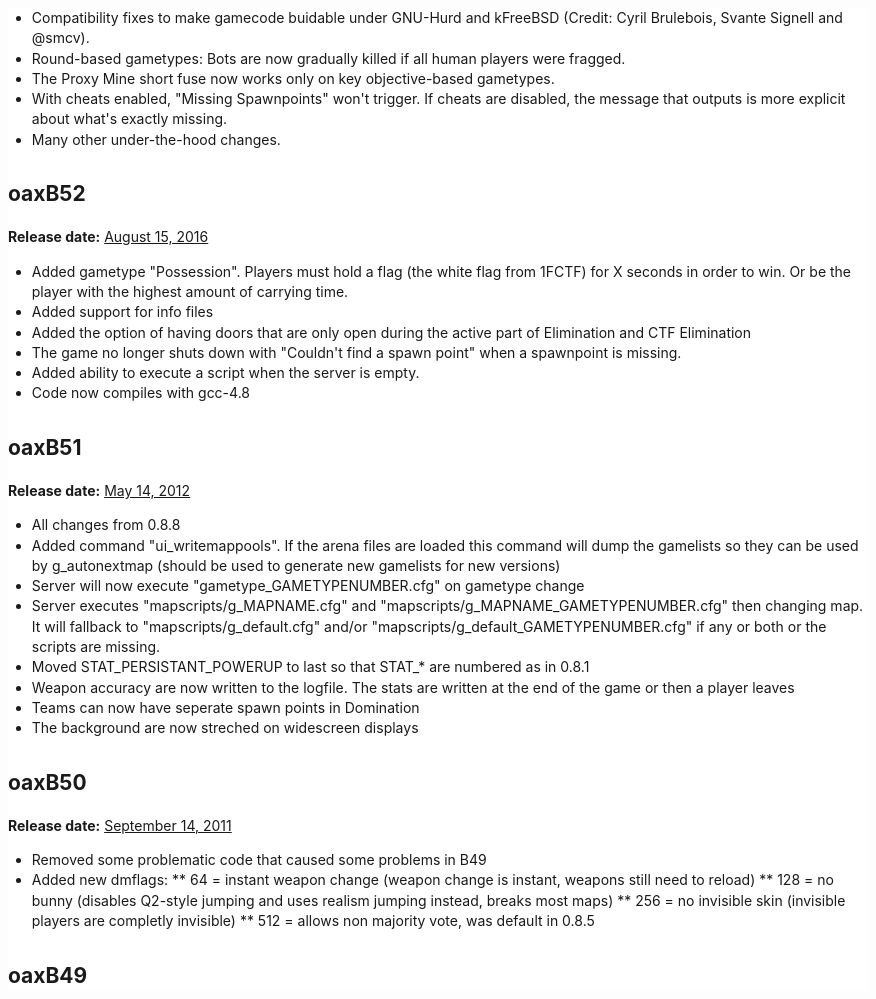 * Compatibility fixes to make gamecode buidable under GNU-Hurd and kFreeBSD (Credit: Cyril Brulebois, Svante Signell and @smcv).
* Round-based gametypes: Bots are now gradually killed if all human players were fragged.
* The Proxy Mine short fuse now works only on key objective-based gametypes.
* With cheats enabled, "Missing Spawnpoints" won't trigger. If cheats are disabled, the message that outputs is more explicit about what's exactly missing.
* Many other under-the-hood changes.

## oaxB52

**Release date:** [August 15, 2016](https://openarena.ws/board/index.php?topic=1908.msg54109#msg54109)

* Added gametype "Possession". Players must hold a flag (the white flag from 1FCTF) for X seconds in order to win. Or be the player with the highest amount of carrying time.
* Added support for info files
* Added the option of having doors that are only open during the active part of Elimination and CTF Elimination
* The game no longer shuts down with "Couldn't find a spawn point" when a spawnpoint is missing.
* Added ability to execute a script when the server is empty.
* Code now compiles with gcc-4.8

## oaxB51

**Release date:** [May 14, 2012](https://openarena.ws/board/index.php?topic=1908.msg44498#msg44498)

* All changes from 0.8.8
* Added command "ui_writemappools". If the arena files are loaded this command will dump the gamelists so they can be used by g_autonextmap (should be used to generate new gamelists for new versions)
* Server will now execute "gametype_GAMETYPENUMBER.cfg" on gametype change
* Server executes "mapscripts/g_MAPNAME.cfg" and "mapscripts/g_MAPNAME_GAMETYPENUMBER.cfg" then changing map. It will fallback to "mapscripts/g_default.cfg" and/or "mapscripts/g_default_GAMETYPENUMBER.cfg" if any or both or the scripts are missing.
* Moved STAT_PERSISTANT_POWERUP to last so that STAT_* are numbered as in 0.8.1
* Weapon accuracy are now written to the logfile. The stats are written at the end of the game or then a player leaves
* Teams can now have seperate spawn points in Domination
* The background are now streched on widescreen displays

## oaxB50

**Release date:** [September 14, 2011](https://openarena.ws/board/index.php?topic=1908.msg39895#msg39895)

* Removed some problematic code that caused some problems in B49
* Added new dmflags:
** 64 = instant weapon change (weapon change is instant, weapons still need to reload)
** 128 = no bunny (disables Q2-style jumping and uses realism jumping instead, breaks most maps)
** 256 = no invisible skin (invisible players are completly invisible)
** 512 = allows non majority vote, was default in 0.8.5

## oaxB49
